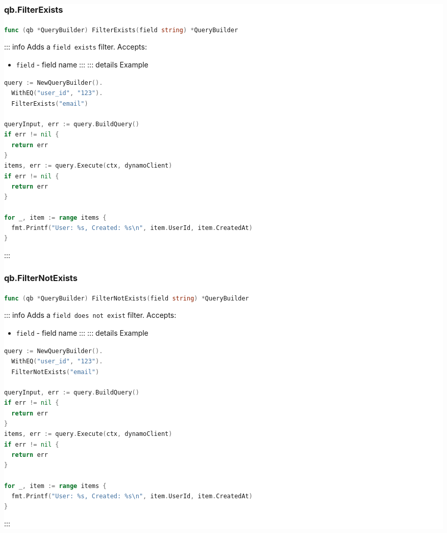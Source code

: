 ### qb.FilterExists
```go
func (qb *QueryBuilder) FilterExists(field string) *QueryBuilder
```
::: info Adds a `field exists` filter.
Accepts:
- `field` - field name
:::
::: details Example
```go
query := NewQueryBuilder().
  WithEQ("user_id", "123").
  FilterExists("email")

queryInput, err := query.BuildQuery()
if err != nil {
  return err
}
items, err := query.Execute(ctx, dynamoClient)
if err != nil {
  return err
}

for _, item := range items {
  fmt.Printf("User: %s, Created: %s\n", item.UserId, item.CreatedAt)
}
```
:::

### qb.FilterNotExists
```go
func (qb *QueryBuilder) FilterNotExists(field string) *QueryBuilder
```
::: info Adds a `field does not exist` filter.
Accepts:
- `field` - field name
:::
::: details Example
```go
query := NewQueryBuilder().
  WithEQ("user_id", "123").
  FilterNotExists("email")

queryInput, err := query.BuildQuery()
if err != nil {
  return err
}
items, err := query.Execute(ctx, dynamoClient)
if err != nil {
  return err
}

for _, item := range items {
  fmt.Printf("User: %s, Created: %s\n", item.UserId, item.CreatedAt)
}
```
:::
